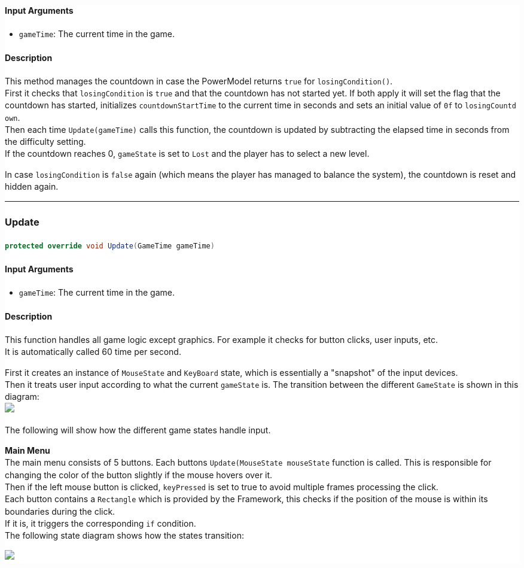 #### Input Arguments
- `gameTime`: The current time in the game.

#### Description
This method manages the countdown in case the PowerModel returns `true` for `losingCondition()`.  
First it checks that `losingCondition` is `true` and that the countdown has not started yet.  If both apply it will set the flag that the countdown has started, initializes `countdownStartTime` to the current time in seconds and sets an initial value of `0f`
to `losingCountdown`.  
Then each time `Update(gameTime)` calls this function, the countdown is updated by subtracting the elapsed time in seconds from the difficulty setting.  
If the countdown reaches 0, `gameState` is set to `Lost` and the player has to select a new level.  

In case `losingCondition` is `false` again (which means the player has managed to balance the system), the countdown is reset and hidden again.  


------
### Update
```cs
protected override void Update(GameTime gameTime)
```

#### Input Arguments
- `gameTime`: The current time in the game.

#### Description
This function handles all game logic except graphics. For example it checks for button clicks, user inputs, etc.  
It is automatically called 60 time per second.  


First it creates an instance of `MouseState` and `KeyBoard` state, which is essentially a "snapshot" of the input devices.  
Then it treats user input according to what the current `gameState` is.
The transition between the different `GameState` is shown in this diagram:  
![](/Documentation/Pictures/GameStates.png)


The following will show how the different game states handle input.  

**Main Menu**  
The main menu consists of 5 buttons.
Each buttons `Update(MouseState mouseState` function is called. This is responsible for changing the color of the button slightly if the mouse hovers over it.  
Then if the left mouse button is clicked, `keyPressed` is set to true to avoid multiple frames processing the click.  
Each button contains a `Rectangle` which is provided by the Framework, this checks if the position of the mouse is within its boundaries during the click.  
If it is, it triggers the corresponding `if` condition.  
The following state diagram shows how the states transition:  


![](/Documentation/Pictures/MainMenu.png)
